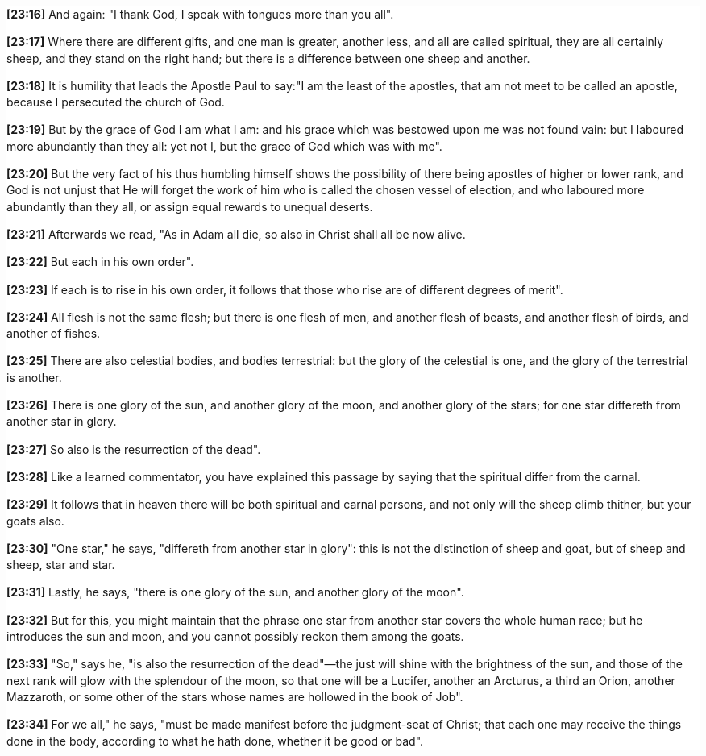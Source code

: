 **[23:16]** And again: "I thank God, I speak with tongues more than you all".

**[23:17]** Where there are different gifts, and one man is greater, another less, and all are called spiritual, they are all certainly sheep, and they stand on the right hand; but there is a difference between one sheep and another.

**[23:18]** It is humility that leads the Apostle Paul to say:"I am the least of the apostles, that am not meet to be called an apostle, because I persecuted the church of God.

**[23:19]** But by the grace of God I am what I am: and his grace which was bestowed upon me was not found vain: but I laboured more abundantly than they all: yet not I, but the grace of God which was with me".

**[23:20]** But the very fact of his thus humbling himself shows the possibility of there being apostles of higher or lower rank, and God is not unjust that He will forget the work of him who is called the chosen vessel of election, and who laboured more abundantly than they all, or assign equal rewards to unequal deserts.

**[23:21]** Afterwards we read, "As in Adam all die, so also in Christ shall all be now alive.

**[23:22]** But each in his own order".

**[23:23]** If each is to rise in his own order, it follows that those who rise are of different degrees of merit".

**[23:24]** All flesh is not the same flesh; but there is one flesh of men, and another flesh of beasts, and another flesh of birds, and another of fishes.

**[23:25]** There are also celestial bodies, and bodies terrestrial: but the glory of the celestial is one, and the glory of the terrestrial is another.

**[23:26]** There is one glory of the sun, and another glory of the moon, and another glory of the stars; for one star differeth from another star in glory.

**[23:27]** So also is the resurrection of the dead".

**[23:28]** Like a learned commentator, you have explained this passage by saying that the spiritual differ from the carnal.

**[23:29]** It follows that in heaven there will be both spiritual and carnal persons, and not only will the sheep climb thither, but your goats also.

**[23:30]** "One star," he says, "differeth from another star in glory": this is not the distinction of sheep and goat, but of sheep and sheep, star and star.

**[23:31]** Lastly, he says, "there is one glory of the sun, and another glory of the moon".

**[23:32]** But for this, you might maintain that the phrase one star from another star covers the whole human race; but he introduces the sun and moon, and you cannot possibly reckon them among the goats.

**[23:33]** "So," says he, "is also the resurrection of the dead"—the just will shine with the brightness of the sun, and those of the next rank will glow with the splendour of the moon, so that one will be a Lucifer, another an Arcturus, a third an Orion, another Mazzaroth, or some other of the stars whose names are hollowed in the book of Job".

**[23:34]** For we all," he says, "must be made manifest before the judgment-seat of Christ; that each one may receive the things done in the body, according to what he hath done, whether it be good or bad".
